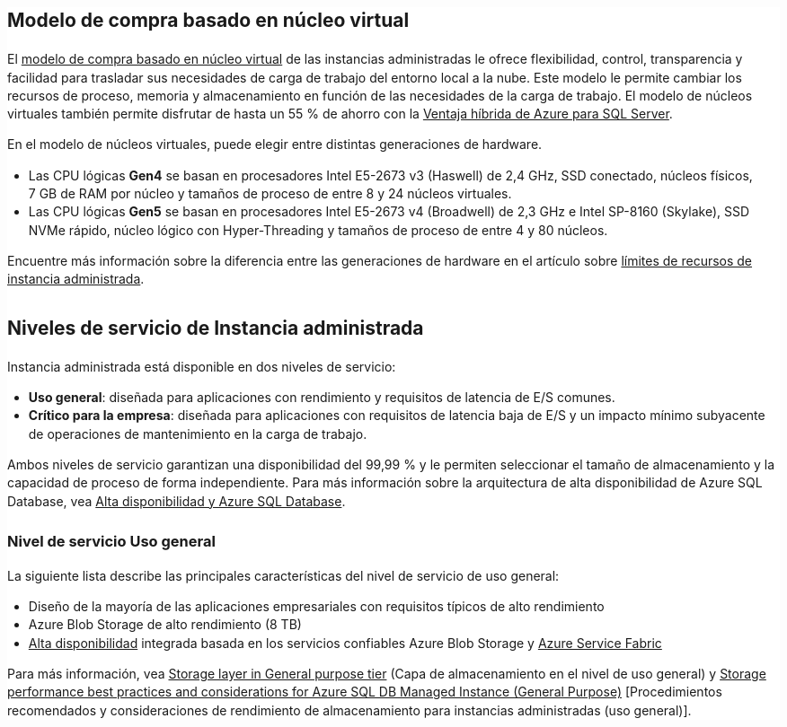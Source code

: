 ## <a name="vcore-based-purchasing-model"></a>Modelo de compra basado en núcleo virtual

El [modelo de compra basado en núcleo virtual](sql-database-service-tiers-vcore.md) de las instancias administradas le ofrece flexibilidad, control, transparencia y facilidad para trasladar sus necesidades de carga de trabajo del entorno local a la nube. Este modelo le permite cambiar los recursos de proceso, memoria y almacenamiento en función de las necesidades de la carga de trabajo. El modelo de núcleos virtuales también permite disfrutar de hasta un 55 % de ahorro con la [Ventaja híbrida de Azure para SQL Server](https://azure.microsoft.com/pricing/hybrid-benefit/).

En el modelo de núcleos virtuales, puede elegir entre distintas generaciones de hardware.

- Las CPU lógicas **Gen4** se basan en procesadores Intel E5-2673 v3 (Haswell) de 2,4 GHz, SSD conectado, núcleos físicos, 7 GB de RAM por núcleo y tamaños de proceso de entre 8 y 24 núcleos virtuales.
- Las CPU lógicas **Gen5** se basan en procesadores Intel E5-2673 v4 (Broadwell) de 2,3 GHz e Intel SP-8160 (Skylake), SSD NVMe rápido, núcleo lógico con Hyper-Threading y tamaños de proceso de entre 4 y 80 núcleos.

Encuentre más información sobre la diferencia entre las generaciones de hardware en el artículo sobre [límites de recursos de instancia administrada](sql-database-managed-instance-resource-limits.md#hardware-generation-characteristics).

## <a name="managed-instance-service-tiers"></a>Niveles de servicio de Instancia administrada

Instancia administrada está disponible en dos niveles de servicio:

- **Uso general**: diseñada para aplicaciones con rendimiento y requisitos de latencia de E/S comunes.
- **Crítico para la empresa**: diseñada para aplicaciones con requisitos de latencia baja de E/S y un impacto mínimo subyacente de operaciones de mantenimiento en la carga de trabajo.

Ambos niveles de servicio garantizan una disponibilidad del 99,99 % y le permiten seleccionar el tamaño de almacenamiento y la capacidad de proceso de forma independiente. Para más información sobre la arquitectura de alta disponibilidad de Azure SQL Database, vea [Alta disponibilidad y Azure SQL Database](sql-database-high-availability.md).

### <a name="general-purpose-service-tier"></a>Nivel de servicio Uso general

La siguiente lista describe las principales características del nivel de servicio de uso general:

- Diseño de la mayoría de las aplicaciones empresariales con requisitos típicos de alto rendimiento
- Azure Blob Storage de alto rendimiento (8 TB)
- [Alta disponibilidad](sql-database-high-availability.md#basic-standard-and-general-purpose-service-tier-availability) integrada basada en los servicios confiables Azure Blob Storage y [Azure Service Fabric](../service-fabric/service-fabric-overview.md)

Para más información, vea [Storage layer in General purpose tier](https://medium.com/azure-sqldb-managed-instance/file-layout-in-general-purpose-azure-sql-managed-instance-cf21fff9c76c) (Capa de almacenamiento en el nivel de uso general) y [Storage performance best practices and considerations for Azure SQL DB Managed Instance (General Purpose)](https://blogs.msdn.microsoft.com/sqlcat/2018/07/20/storage-performance-best-practices-and-considerations-for-azure-sql-db-managed-instance-general-purpose/) [Procedimientos recomendados y consideraciones de rendimiento de almacenamiento para instancias administradas (uso general)].
